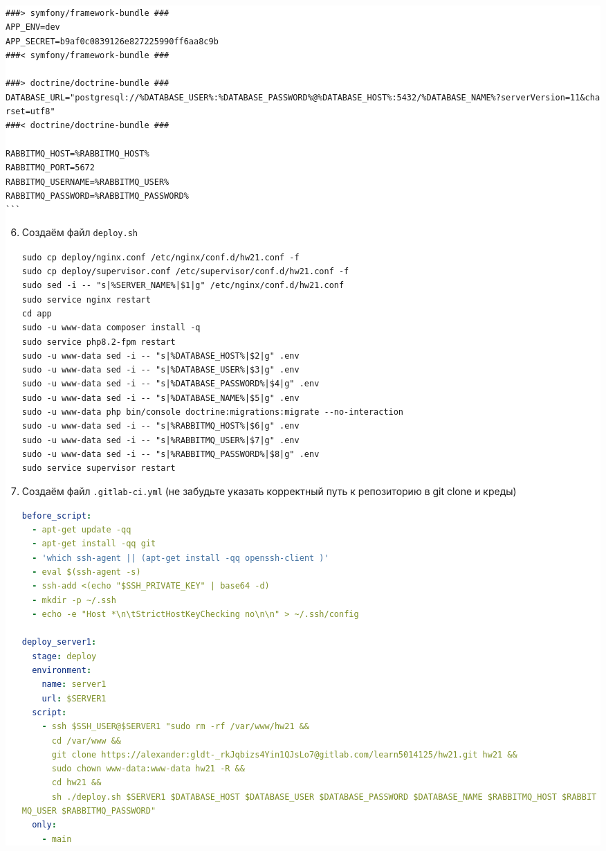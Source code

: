     ###> symfony/framework-bundle ###
    APP_ENV=dev
    APP_SECRET=b9af0c0839126e827225990ff6aa8c9b
    ###< symfony/framework-bundle ###
    
    ###> doctrine/doctrine-bundle ###
    DATABASE_URL="postgresql://%DATABASE_USER%:%DATABASE_PASSWORD%@%DATABASE_HOST%:5432/%DATABASE_NAME%?serverVersion=11&charset=utf8"
    ###< doctrine/doctrine-bundle ###
    
    RABBITMQ_HOST=%RABBITMQ_HOST%
    RABBITMQ_PORT=5672
    RABBITMQ_USERNAME=%RABBITMQ_USER%
    RABBITMQ_PASSWORD=%RABBITMQ_PASSWORD%
    ```
6. Создаём файл `deploy.sh`
    ```shell
    sudo cp deploy/nginx.conf /etc/nginx/conf.d/hw21.conf -f
    sudo cp deploy/supervisor.conf /etc/supervisor/conf.d/hw21.conf -f
    sudo sed -i -- "s|%SERVER_NAME%|$1|g" /etc/nginx/conf.d/hw21.conf
    sudo service nginx restart
    cd app
    sudo -u www-data composer install -q
    sudo service php8.2-fpm restart
    sudo -u www-data sed -i -- "s|%DATABASE_HOST%|$2|g" .env
    sudo -u www-data sed -i -- "s|%DATABASE_USER%|$3|g" .env
    sudo -u www-data sed -i -- "s|%DATABASE_PASSWORD%|$4|g" .env
    sudo -u www-data sed -i -- "s|%DATABASE_NAME%|$5|g" .env
    sudo -u www-data php bin/console doctrine:migrations:migrate --no-interaction
    sudo -u www-data sed -i -- "s|%RABBITMQ_HOST%|$6|g" .env
    sudo -u www-data sed -i -- "s|%RABBITMQ_USER%|$7|g" .env
    sudo -u www-data sed -i -- "s|%RABBITMQ_PASSWORD%|$8|g" .env
    sudo service supervisor restart
    ```
7. Создаём файл `.gitlab-ci.yml` (не забудьте указать корректный путь к репозиторию в git clone и креды)
    ```yml
    before_script:
      - apt-get update -qq
      - apt-get install -qq git
      - 'which ssh-agent || (apt-get install -qq openssh-client )'
      - eval $(ssh-agent -s)
      - ssh-add <(echo "$SSH_PRIVATE_KEY" | base64 -d)
      - mkdir -p ~/.ssh
      - echo -e "Host *\n\tStrictHostKeyChecking no\n\n" > ~/.ssh/config
    
    deploy_server1:
      stage: deploy
      environment:
        name: server1
        url: $SERVER1
      script:
        - ssh $SSH_USER@$SERVER1 "sudo rm -rf /var/www/hw21 &&
          cd /var/www &&
          git clone https://alexander:gldt-_rkJqbizs4Yin1QJsLo7@gitlab.com/learn5014125/hw21.git hw21 &&
          sudo chown www-data:www-data hw21 -R &&
          cd hw21 &&
          sh ./deploy.sh $SERVER1 $DATABASE_HOST $DATABASE_USER $DATABASE_PASSWORD $DATABASE_NAME $RABBITMQ_HOST $RABBITMQ_USER $RABBITMQ_PASSWORD"
      only:
        - main
    